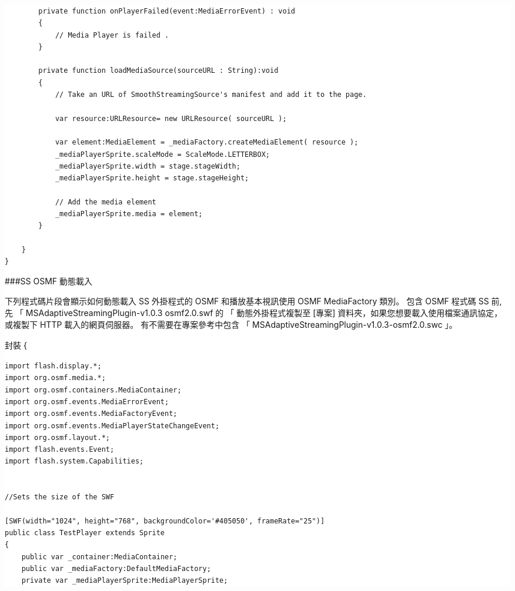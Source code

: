 ```
        private function onPlayerFailed(event:MediaErrorEvent) : void
        {
            // Media Player is failed .           
        }
        
        private function loadMediaSource(sourceURL : String):void 
        {
            // Take an URL of SmoothStreamingSource's manifest and add it to the page.
            
            var resource:URLResource= new URLResource( sourceURL );
            
            var element:MediaElement = _mediaFactory.createMediaElement( resource );
            _mediaPlayerSprite.scaleMode = ScaleMode.LETTERBOX;
            _mediaPlayerSprite.width = stage.stageWidth;
            _mediaPlayerSprite.height = stage.stageHeight;
            
            // Add the media element
            _mediaPlayerSprite.media = element;
        }     
        
    }
}
```


###<a name="ss-for-osmf-dynamic-loading"></a>SS OSMF 動態載入

下列程式碼片段會顯示如何動態載入 SS 外掛程式的 OSMF 和播放基本視訊使用 OSMF MediaFactory 類別。 包含 OSMF 程式碼 SS 前, 先 「 MSAdaptiveStreamingPlugin-v1.0.3 osmf2.0.swf 的 「 動態外掛程式複製至 [專案] 資料夾，如果您想要載入使用檔案通訊協定，或複製下 HTTP 載入的網頁伺服器。 有不需要在專案參考中包含 「 MSAdaptiveStreamingPlugin-v1.0.3-osmf2.0.swc 」。

 
封裝 {
    
    import flash.display.*;
    import org.osmf.media.*;
    import org.osmf.containers.MediaContainer;
    import org.osmf.events.MediaErrorEvent;
    import org.osmf.events.MediaFactoryEvent;
    import org.osmf.events.MediaPlayerStateChangeEvent;
    import org.osmf.layout.*;
    import flash.events.Event;
    import flash.system.Capabilities;

    
    //Sets the size of the SWF
    
    [SWF(width="1024", height="768", backgroundColor='#405050', frameRate="25")]
    public class TestPlayer extends Sprite
    {        
        public var _container:MediaContainer;
        public var _mediaFactory:DefaultMediaFactory;
        private var _mediaPlayerSprite:MediaPlayerSprite;
        
        